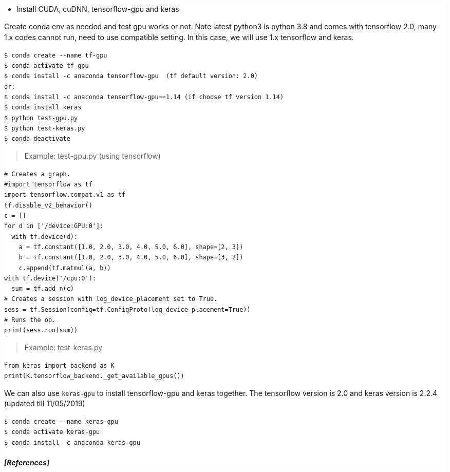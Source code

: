 - Install CUDA, cuDNN, tensorflow-gpu and keras
 
Create conda env as needed and test gpu works or not.
Note latest python3 is python 3.8 and comes with tensorflow 2.0, many 1.x codes cannot run, need to use compatible setting. In this case, we will use 1.x tensorflow and keras. 

~~~
$ conda create --name tf-gpu
$ conda activate tf-gpu
$ conda install -c anaconda tensorflow-gpu  (tf default version: 2.0)
or:
$ conda install -c anaconda tensorflow-gpu==1.14 (if choose tf version 1.14)
$ conda install keras
$ python test-gpu.py 
$ python test-keras.py
$ conda deactivate
~~~

> Example: test-gpu.py (using tensorflow)

~~~
# Creates a graph.
#import tensorflow as tf
import tensorflow.compat.v1 as tf
tf.disable_v2_behavior()
c = []
for d in ['/device:GPU:0']:
  with tf.device(d):
    a = tf.constant([1.0, 2.0, 3.0, 4.0, 5.0, 6.0], shape=[2, 3])
    b = tf.constant([1.0, 2.0, 3.0, 4.0, 5.0, 6.0], shape=[3, 2])
    c.append(tf.matmul(a, b))
with tf.device('/cpu:0'):
  sum = tf.add_n(c)
# Creates a session with log_device_placement set to True.
sess = tf.Session(config=tf.ConfigProto(log_device_placement=True))
# Runs the op.
print(sess.run(sum))
~~~

> Example: test-keras.py

~~~
from keras import backend as K
print(K.tensorflow_backend._get_available_gpus())
~~~

We can also use `keras-gpu` to install tensorflow-gpu and keras together. The tensorflow version is 2.0 and keras version is 2.2.4 (updated till 11/05/2019) 

~~~
$ conda create --name keras-gpu
$ conda activate keras-gpu
$ conda install -c anaconda keras-gpu 
~~~


##### [References]
